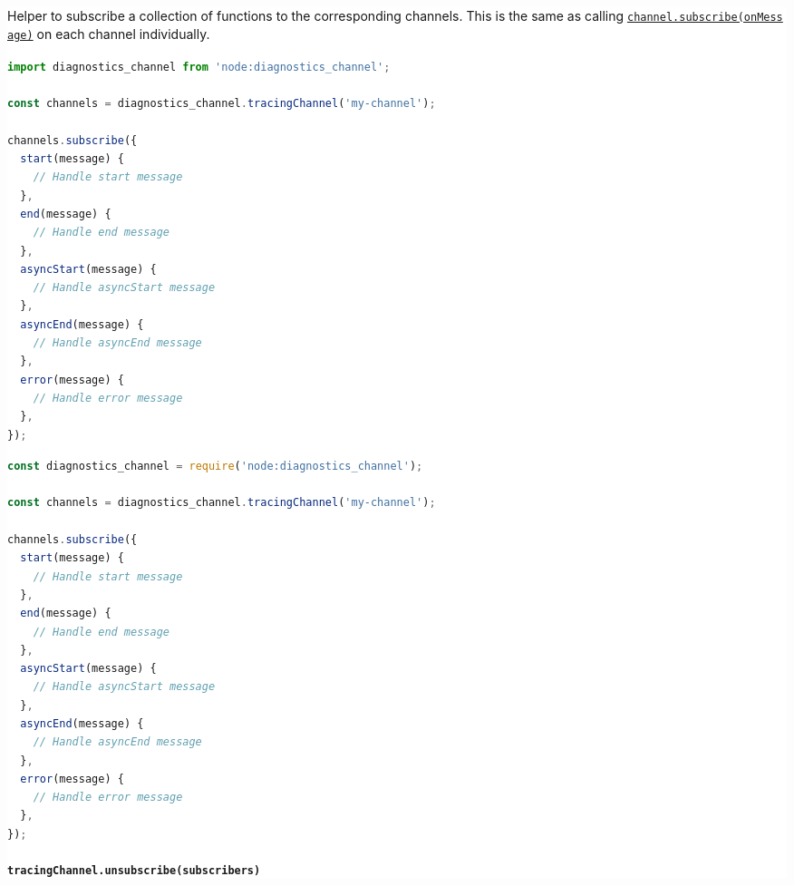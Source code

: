 Helper to subscribe a collection of functions to the corresponding channels.
This is the same as calling [`channel.subscribe(onMessage)`][] on each channel
individually.

```mjs
import diagnostics_channel from 'node:diagnostics_channel';

const channels = diagnostics_channel.tracingChannel('my-channel');

channels.subscribe({
  start(message) {
    // Handle start message
  },
  end(message) {
    // Handle end message
  },
  asyncStart(message) {
    // Handle asyncStart message
  },
  asyncEnd(message) {
    // Handle asyncEnd message
  },
  error(message) {
    // Handle error message
  },
});
```

```cjs
const diagnostics_channel = require('node:diagnostics_channel');

const channels = diagnostics_channel.tracingChannel('my-channel');

channels.subscribe({
  start(message) {
    // Handle start message
  },
  end(message) {
    // Handle end message
  },
  asyncStart(message) {
    // Handle asyncStart message
  },
  asyncEnd(message) {
    // Handle asyncEnd message
  },
  error(message) {
    // Handle error message
  },
});
```

#### `tracingChannel.unsubscribe(subscribers)`


[TracingChannel Channels]: #tracingchannel-channels
[`'uncaughtException'`]: process.md#event-uncaughtexception
[`--no-async-context-frame`]: cli.md#--no-async-context-frame
[`AsyncLocalStorage.enterWith`]: async_context.md#asynclocalstorageenterwithstore
[`AsyncResource.runInAsyncScope`]: async_context.md#asyncresourceruninasyncscopefn-thisarg-args
[`TracingChannel`]: #class-tracingchannel
[`Worker`]: worker_threads.md#class-worker
[`asyncEnd` event]: #asyncendevent
[`asyncStart` event]: #asyncstartevent
[`channel.bindStore(store)`]: #channelbindstorestore-transform
[`channel.runStores(context, ...)`]: #channelrunstorescontext-fn-thisarg-args
[`channel.subscribe(onMessage)`]: #channelsubscribeonmessage
[`channel.unsubscribe(onMessage)`]: #channelunsubscribeonmessage
[`diagnostics_channel.channel(name)`]: #diagnostics_channelchannelname
[`diagnostics_channel.subscribe(name, onMessage)`]: #diagnostics_channelsubscribename-onmessage
[`diagnostics_channel.tracingChannel()`]: #diagnostics_channeltracingchannelnameorchannels
[`diagnostics_channel.unsubscribe(name, onMessage)`]: #diagnostics_channelunsubscribename-onmessage
[`end` event]: #endevent
[`error` event]: #errorevent
[`net.Server.listen()`]: net.md#serverlisten
[`process.execve()`]: process.md#processexecvefile-args-env
[`start` event]: #startevent
[context loss]: async_context.md#troubleshooting-context-loss